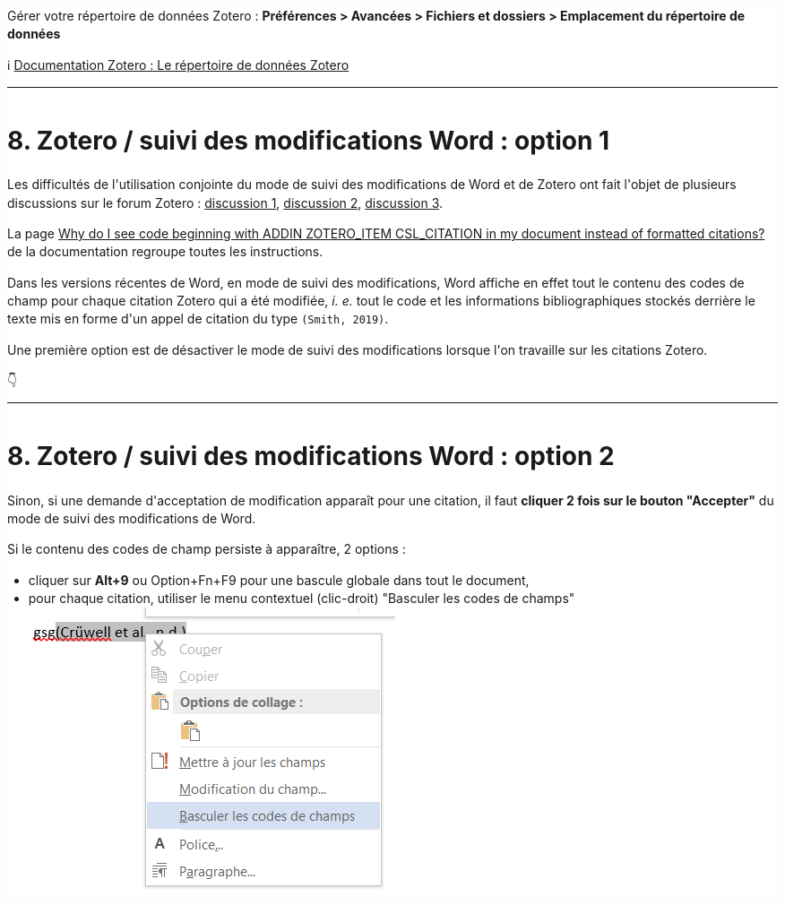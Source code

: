Gérer votre répertoire de données Zotero :
**Préférences > Avancées > Fichiers et dossiers > Emplacement du répertoire de données**

:information_source:  [Documentation Zotero : Le répertoire de données Zotero](https://www.zotero.org/support/fr/zotero_data)

---

# 8. Zotero / suivi des modifications Word : option 1

Les difficultés de l'utilisation conjointe du mode de suivi des modifications de Word et de Zotero ont fait l'objet de plusieurs discussions sur le forum Zotero : [discussion 1](https://forums.zotero.org/discussion/24219/word-plugin-in-track-change-mode-field-code-changed/p2), [discussion 2](https://forums.zotero.org/discussion/65455/safer-track-changes-practices-in-word), [discussion 3](https://forums.zotero.org/discussion/35140/word-accept-changes-converts-to-field-code). 

La page [Why do I see code beginning with ADDIN ZOTERO_ITEM CSL_CITATION in my document instead of formatted citations?](https://www.zotero.org/support/kb/word_field_codes) de la documentation regroupe toutes les instructions.

Dans les versions récentes de Word, en mode de suivi des modifications, Word affiche en effet tout le contenu des codes de champ pour chaque citation Zotero qui a été modifiée, _i. e._ tout le code et les informations bibliographiques stockés derrière le texte mis en forme d'un appel de citation du type `(Smith, 2019)`.


Une première option est de désactiver le mode de suivi des modifications lorsque l'on travaille sur les citations Zotero.

:point_down:

---

# 8. Zotero / suivi des modifications Word : option 2


Sinon, si une demande d'acceptation de modification apparaît pour une citation, il faut  **cliquer 2 fois sur le bouton "Accepter"** du mode de suivi des modifications de Word.  

Si le contenu des codes de champ persiste à apparaître, 2 options :
  * cliquer sur **Alt+9** ou Option+Fn+F9 pour une bascule globale dans tout le document,
  * pour chaque citation, utiliser le menu contextuel (clic-droit) "Basculer les codes de champs"
![word_field_code](img/zotero_toggle_field_code.png)
